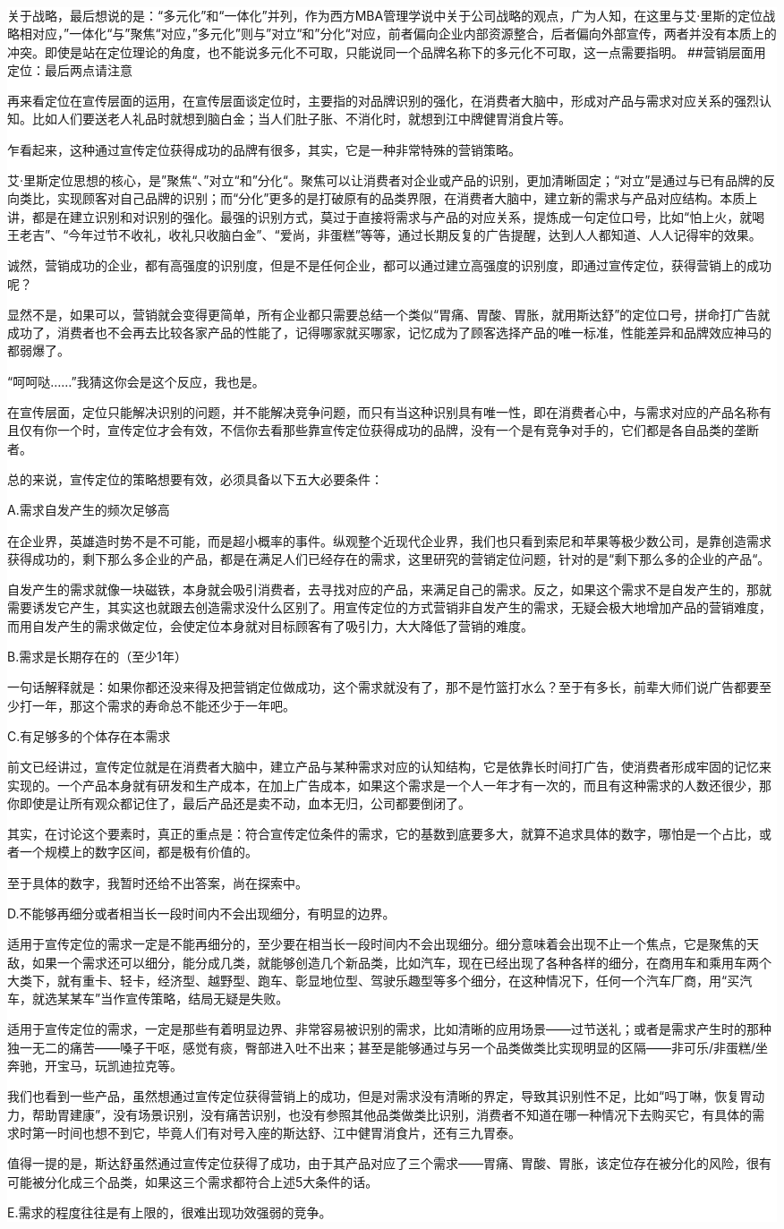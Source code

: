 关于战略，最后想说的是：“多元化”和“一体化”并列，作为西方MBA管理学说中关于公司战略的观点，广为人知，在这里与艾·里斯的定位战略相对应，”一体化“与”聚焦“对应，”多元化”则与”对立“和”分化“对应，前者偏向企业内部资源整合，后者偏向外部宣传，两者并没有本质上的冲突。即使是站在定位理论的角度，也不能说多元化不可取，只能说同一个品牌名称下的多元化不可取，这一点需要指明。
##营销层面用定位：最后两点请注意

再来看定位在宣传层面的运用，在宣传层面谈定位时，主要指的对品牌识别的强化，在消费者大脑中，形成对产品与需求对应关系的强烈认知。比如人们要送老人礼品时就想到脑白金；当人们肚子胀、不消化时，就想到江中牌健胃消食片等。

乍看起来，这种通过宣传定位获得成功的品牌有很多，其实，它是一种非常特殊的营销策略。

艾·里斯定位思想的核心，是”聚焦“、”对立“和”分化“。聚焦可以让消费者对企业或产品的识别，更加清晰固定；“对立”是通过与已有品牌的反向类比，实现顾客对自己品牌的识别；而“分化”更多的是打破原有的品类界限，在消费者大脑中，建立新的需求与产品对应结构。本质上讲，都是在建立识别和对识别的强化。最强的识别方式，莫过于直接将需求与产品的对应关系，提炼成一句定位口号，比如“怕上火，就喝王老吉”、“今年过节不收礼，收礼只收脑白金”、“爱尚，非蛋糕”等等，通过长期反复的广告提醒，达到人人都知道、人人记得牢的效果。

诚然，营销成功的企业，都有高强度的识别度，但是不是任何企业，都可以通过建立高强度的识别度，即通过宣传定位，获得营销上的成功呢？

显然不是，如果可以，营销就会变得更简单，所有企业都只需要总结一个类似“胃痛、胃酸、胃胀，就用斯达舒”的定位口号，拼命打广告就成功了，消费者也不会再去比较各家产品的性能了，记得哪家就买哪家，记忆成为了顾客选择产品的唯一标准，性能差异和品牌效应神马的都弱爆了。

“呵呵哒……”我猜这你会是这个反应，我也是。

在宣传层面，定位只能解决识别的问题，并不能解决竞争问题，而只有当这种识别具有唯一性，即在消费者心中，与需求对应的产品名称有且仅有你一个时，宣传定位才会有效，不信你去看那些靠宣传定位获得成功的品牌，没有一个是有竞争对手的，它们都是各自品类的垄断者。

总的来说，宣传定位的策略想要有效，必须具备以下五大必要条件：

A.需求自发产生的频次足够高

在企业界，英雄造时势不是不可能，而是超小概率的事件。纵观整个近现代企业界，我们也只看到索尼和苹果等极少数公司，是靠创造需求获得成功的，剩下那么多企业的产品，都是在满足人们已经存在的需求，这里研究的营销定位问题，针对的是“剩下那么多的企业的产品“。

自发产生的需求就像一块磁铁，本身就会吸引消费者，去寻找对应的产品，来满足自己的需求。反之，如果这个需求不是自发产生的，那就需要诱发它产生，其实这也就跟去创造需求没什么区别了。用宣传定位的方式营销非自发产生的需求，无疑会极大地增加产品的营销难度，而用自发产生的需求做定位，会使定位本身就对目标顾客有了吸引力，大大降低了营销的难度。

B.需求是长期存在的（至少1年）

一句话解释就是：如果你都还没来得及把营销定位做成功，这个需求就没有了，那不是竹篮打水么？至于有多长，前辈大师们说广告都要至少打一年，那这个需求的寿命总不能还少于一年吧。

C.有足够多的个体存在本需求

前文已经讲过，宣传定位就是在消费者大脑中，建立产品与某种需求对应的认知结构，它是依靠长时间打广告，使消费者形成牢固的记忆来实现的。一个产品本身就有研发和生产成本，在加上广告成本，如果这个需求是一个人一年才有一次的，而且有这种需求的人数还很少，那你即使是让所有观众都记住了，最后产品还是卖不动，血本无归，公司都要倒闭了。

其实，在讨论这个要素时，真正的重点是：符合宣传定位条件的需求，它的基数到底要多大，就算不追求具体的数字，哪怕是一个占比，或者一个规模上的数字区间，都是极有价值的。

至于具体的数字，我暂时还给不出答案，尚在探索中。

D.不能够再细分或者相当长一段时间内不会出现细分，有明显的边界。

适用于宣传定位的需求一定是不能再细分的，至少要在相当长一段时间内不会出现细分。细分意味着会出现不止一个焦点，它是聚焦的天敌，如果一个需求还可以细分，能分成几类，就能够创造几个新品类，比如汽车，现在已经出现了各种各样的细分，在商用车和乘用车两个大类下，就有重卡、轻卡，经济型、越野型、跑车、彰显地位型、驾驶乐趣型等多个细分，在这种情况下，任何一个汽车厂商，用“买汽车，就选某某车”当作宣传策略，结局无疑是失败。

适用于宣传定位的需求，一定是那些有着明显边界、非常容易被识别的需求，比如清晰的应用场景——过节送礼；或者是需求产生时的那种独一无二的痛苦——嗓子干呕，感觉有痰，臀部进入吐不出来；甚至是能够通过与另一个品类做类比实现明显的区隔——非可乐/非蛋糕/坐奔驰，开宝马，玩凯迪拉克等。

我们也看到一些产品，虽然想通过宣传定位获得营销上的成功，但是对需求没有清晰的界定，导致其识别性不足，比如“吗丁啉，恢复胃动力，帮助胃建康”，没有场景识别，没有痛苦识别，也没有参照其他品类做类比识别，消费者不知道在哪一种情况下去购买它，有具体的需求时第一时间也想不到它，毕竟人们有对号入座的斯达舒、江中健胃消食片，还有三九胃泰。

值得一提的是，斯达舒虽然通过宣传定位获得了成功，由于其产品对应了三个需求——胃痛、胃酸、胃胀，该定位存在被分化的风险，很有可能被分化成三个品类，如果这三个需求都符合上述5大条件的话。

E.需求的程度往往是有上限的，很难出现功效强弱的竞争。
